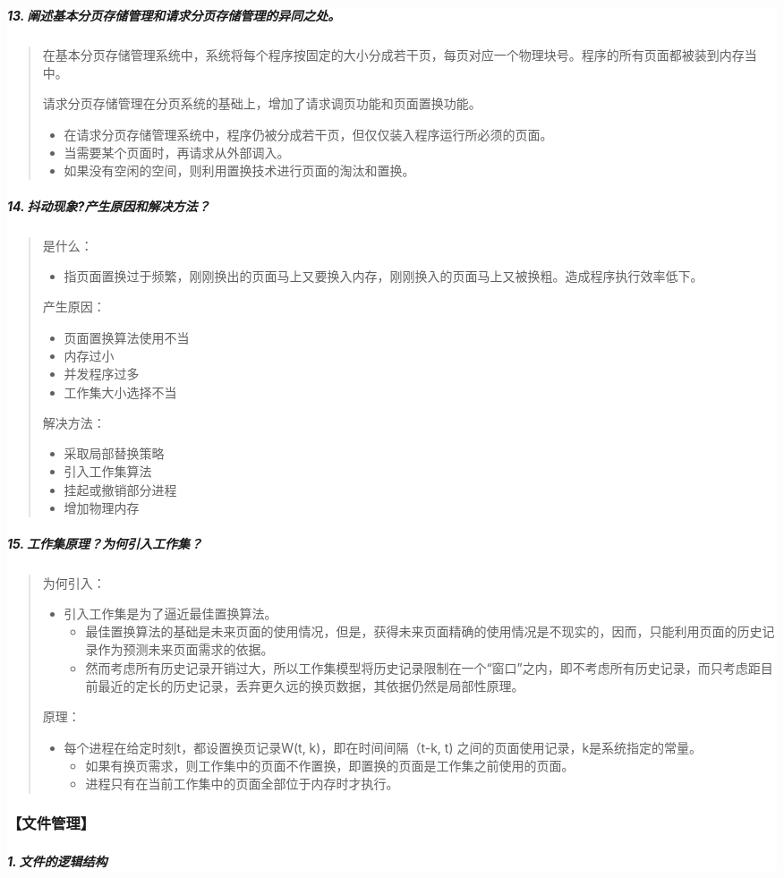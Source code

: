 

##### 13. 阐述基本分页存储管理和请求分页存储管理的异同之处。

> 在基本分页存储管理系统中，系统将每个程序按固定的大小分成若干页，每页对应一个物理块号。程序的所有页面都被装到内存当中。
>
> 请求分页存储管理在分页系统的基础上，增加了请求调页功能和页面置换功能。
>
> - 在请求分页存储管理系统中，程序仍被分成若干页，但仅仅装入程序运行所必须的页面。
> - 当需要某个页面时，再请求从外部调入。
> - 如果没有空闲的空间，则利用置换技术进行页面的淘汰和置换。



##### 14. 抖动现象?产生原因和解决方法？

> 是什么：
>
> - 指页面置换过于频繁，刚刚换出的页面马上又要换入内存，刚刚换入的页面马上又被换粗。造成程序执行效率低下。
>
> 产生原因：
>
> - 页面置换算法使用不当
> - 内存过小
> - 并发程序过多
> - 工作集大小选择不当
>
> 解决方法：
>
> - 采取局部替换策略
> - 引入工作集算法
> - 挂起或撤销部分进程
> - 增加物理内存



##### 15. 工作集原理？为何引入工作集？

> 为何引入：
>
> - 引入工作集是为了逼近最佳置换算法。
>   - 最佳置换算法的基础是未来页面的使用情况，但是，获得未来页面精确的使用情况是不现实的，因而，只能利用页面的历史记录作为预测未来页面需求的依据。
>   - 然而考虑所有历史记录开销过大，所以工作集模型将历史记录限制在一个“窗口”之内，即不考虑所有历史记录，而只考虑距目前最近的定长的历史记录，丢弃更久远的换页数据，其依据仍然是局部性原理。
>
> 原理：
>
> - 每个进程在给定时刻t，都设置换页记录W(t, k)，即在时间间隔（t-k, t) 之间的页面使用记录，k是系统指定的常量。
>   - 如果有换页需求，则工作集中的页面不作置换，即置换的页面是工作集之前使用的页面。
>   - 进程只有在当前工作集中的页面全部位于内存时才执行。



### 【文件管理】

##### 1. 文件的逻辑结构
